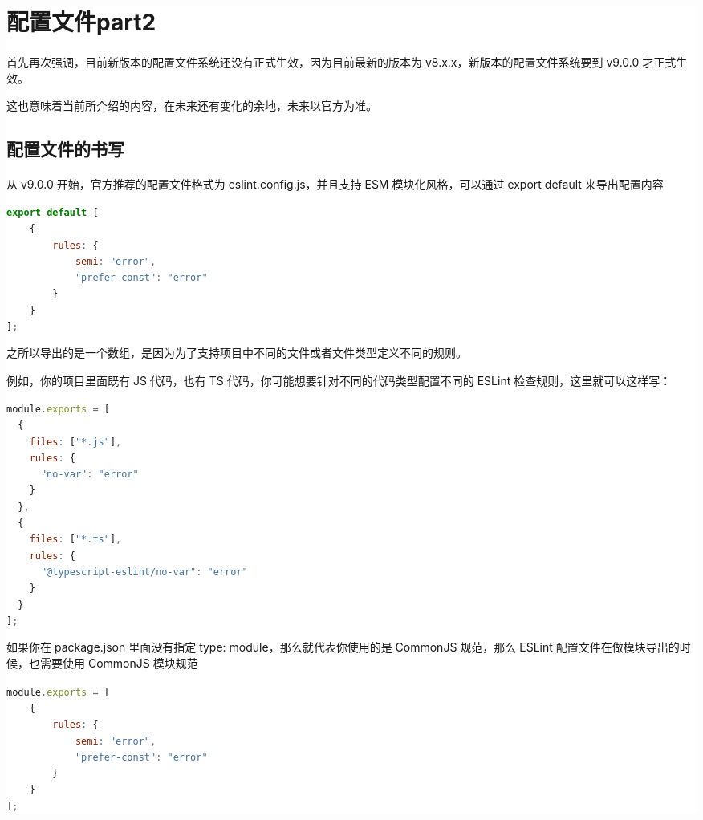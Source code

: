 # 配置文件part2

首先再次强调，目前新版本的配置文件系统还没有正式生效，因为目前最新的版本为 v8.x.x，新版本的配置文件系统要到 v9.0.0 才正式生效。

这也意味着当前所介绍的内容，在未来还有变化的余地，未来以官方为准。



## 配置文件的书写

从 v9.0.0 开始，官方推荐的配置文件格式为 eslint.config.js，并且支持 ESM 模块化风格，可以通过 export default 来导出配置内容

```js
export default [
    {
        rules: {
            semi: "error",
            "prefer-const": "error"
        }
    }
];
```

之所以导出的是一个数组，是因为为了支持项目中不同的文件或者文件类型定义不同的规则。

例如，你的项目里面既有 JS 代码，也有 TS 代码，你可能想要针对不同的代码类型配置不同的 ESLint 检查规则，这里就可以这样写：

```js
module.exports = [
  {
    files: ["*.js"],
    rules: {
      "no-var": "error"
    }
  },
  {
    files: ["*.ts"],
    rules: {
      "@typescript-eslint/no-var": "error"
    }
  }
];
```



如果你在 package.json 里面没有指定 type: module，那么就代表你使用的是 CommonJS 规范，那么 ESLint 配置文件在做模块导出的时候，也需要使用 CommonJS 模块规范

```js
module.exports = [
    {
        rules: {
            semi: "error",
            "prefer-const": "error"
        }
    }
];
```
